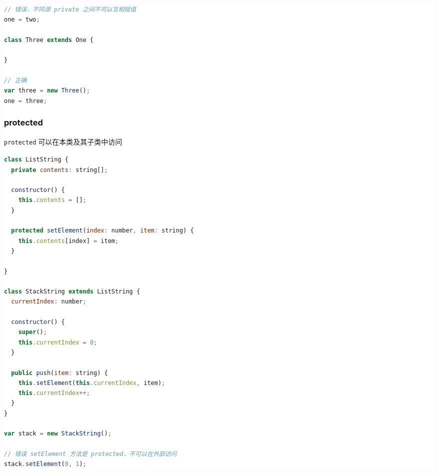 ```js
// 错误，不同源 private 之间不可以互相赋值
one = two; 

class Three extends One {

}

// 正确
var three = new Three();
one = three; 
```



### protected

`protected` 可以在本类及其子类中访问

```js
class ListString {
  private contents: string[];

  constructor() {
    this.contents = [];
  }
  
  protected setElement(index: number, item: string) {
    this.contents[index] = item;
  }

}

class StackString extends ListString {
  currentIndex: number;

  constructor() {
    super();
    this.currentIndex = 0;
  }

  public push(item: string) {
    this.setElement(this.currentIndex, item);
    this.currentIndex++;
  }
}

var stack = new StackString();

// 错误 setElement 方法是 protected，不可以在外部访问 
stack.setElement(0, 1);
```



  [index: number]: string;